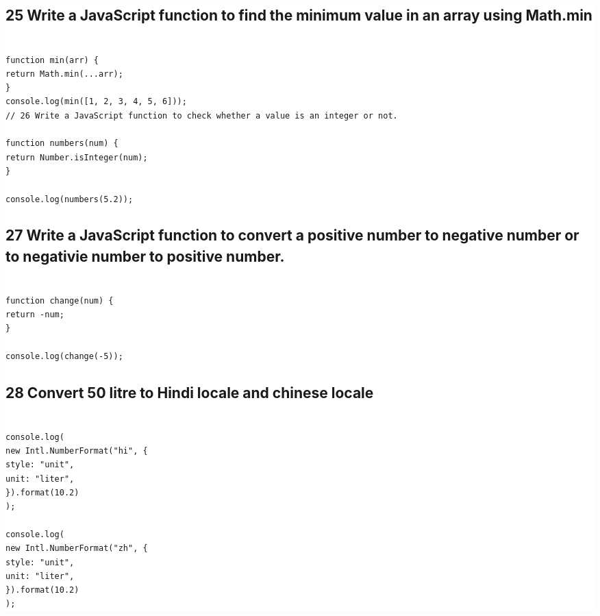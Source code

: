 ## 25 Write a JavaScript function to find the minimum value in an array using Math.min

```

function min(arr) {
return Math.min(...arr);
}
console.log(min([1, 2, 3, 4, 5, 6]));
// 26 Write a JavaScript function to check whether a value is an integer or not.

function numbers(num) {
return Number.isInteger(num);
}

console.log(numbers(5.2));

```

## 27 Write a JavaScript function to convert a positive number to negative number or to negativie number to positive number.

```

function change(num) {
return -num;
}

console.log(change(-5));

```

## 28 Convert 50 litre to Hindi locale and chinese locale

```

console.log(
new Intl.NumberFormat("hi", {
style: "unit",
unit: "liter",
}).format(10.2)
);

console.log(
new Intl.NumberFormat("zh", {
style: "unit",
unit: "liter",
}).format(10.2)
);

```
